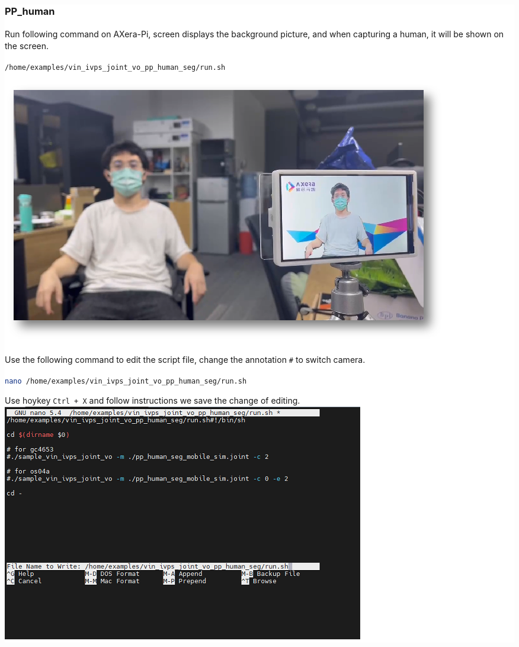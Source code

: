 ### PP_human

Run following command on AXera-Pi, screen displays the background picture, and when capturing a human, it will be shown on the screen.

```bash
/home/examples/vin_ivps_joint_vo_pp_human_seg/run.sh
```

![pp_human](./../../../zh/maixIII/assets/pp_human.jpg)

Use the following command to edit the script file, change the annotation `#` to switch camera.

```bash
nano /home/examples/vin_ivps_joint_vo_pp_human_seg/run.sh
```

Use hoykey  `Ctrl + X` and follow instructions we save the change of editing.
![pp_human_adb](./../../../zh/maixIII/assets/pp_humana_adb.png)
